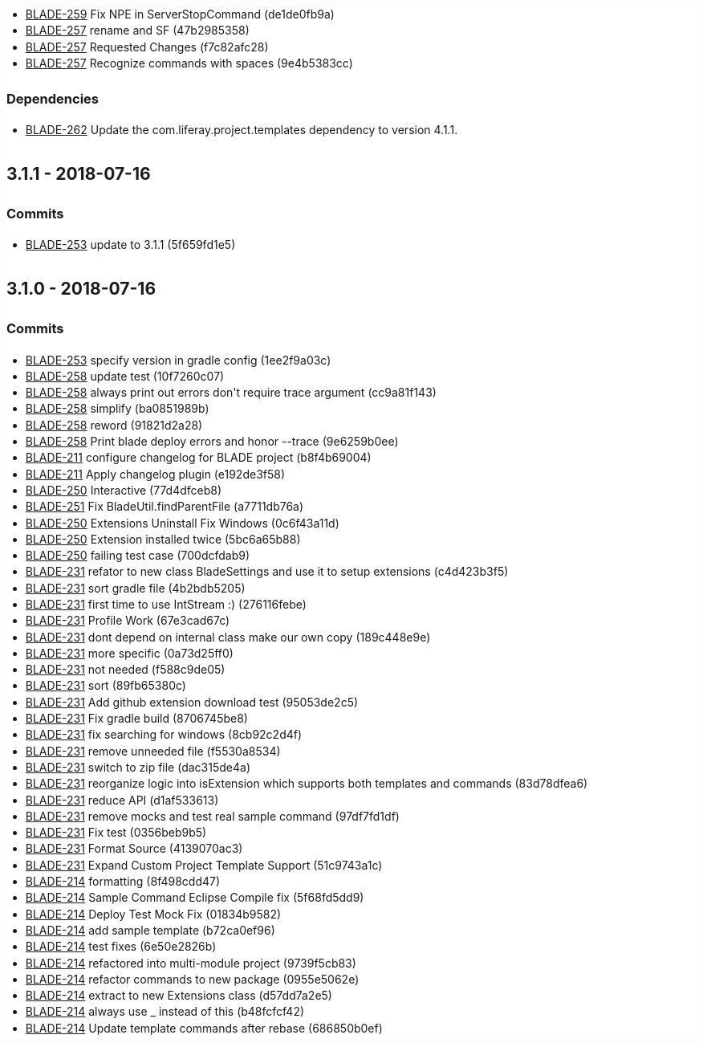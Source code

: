 - [BLADE-259] Fix NPE in ServerStopCommand (de1de0fb9a)
- [BLADE-257] rename and SF (47b2985358)
- [BLADE-257] Requested Changes (f7c82afc28)
- [BLADE-257] Recognize commands with spaces (9e4b5383cc)

### Dependencies
- [BLADE-262] Update the com.liferay.project.templates dependency to version
4.1.1.

## 3.1.1 - 2018-07-16

### Commits
- [BLADE-253] update to 3.1.1 (5f659fd1e5)

## 3.1.0 - 2018-07-16

### Commits
- [BLADE-253] specify version in gradle config (1ee2f9a03c)
- [BLADE-258] update test (10f7260c07)
- [BLADE-258] always print out errors don't require trace argument (cc9a81f143)
- [BLADE-258] simplify (ba0851989b)
- [BLADE-258] reword (91821d2a28)
- [BLADE-258] Print blade deploy errors and honor --trace (9e6259b0ee)
- [BLADE-211] configure changelog for BLADE project (b8f4b69004)
- [BLADE-211] Apply changelog plugin (e192de3f58)
- [BLADE-250] Interactive (77d4dfceb8)
- [BLADE-251] Fix BladeUtil.findParentFile (a7711db76a)
- [BLADE-250] Extensions Uninstall Fix Windows (0c6f43a11d)
- [BLADE-250] Extension installed twice (5bc6a65b88)
- [BLADE-250] failing test case (700dcfdab9)
- [BLADE-231] refator to new class BladeSettings and use it to setup extensions
(c4d423b3f5)
- [BLADE-231] sort gradle file (4b2bdb5205)
- [BLADE-231] first time to use IntStream :) (276116febe)
- [BLADE-231] Profile Work (67e3cad67c)
- [BLADE-231] dont depend on internal class make our own copy (189c448e9e)
- [BLADE-231] more specific (0a73d25ff0)
- [BLADE-231] not needed (f588c9de05)
- [BLADE-231] sort (89fb65380c)
- [BLADE-231] Add github extension download test (95053de2c5)
- [BLADE-231] Fix gradle build (8706745be8)
- [BLADE-231] fix searching for windows (8cb92c2d4f)
- [BLADE-231] remove unneeded file (f5530a8534)
- [BLADE-231] switch to zip file (dac315de4a)
- [BLADE-231] reorganize logic into isExtension which supports both templates
and commands (83d78dfea6)
- [BLADE-231] reduce API (d1af533613)
- [BLADE-231] remove mocks and test real sample command (97df7fd1df)
- [BLADE-231] Fix test (0356beb9b5)
- [BLADE-231] Format Source (4139070ac3)
- [BLADE-231] Expand Custom Project Template Support (51c9743a1c)
- [BLADE-214] formatting (8f498cdd47)
- [BLADE-214] Sample Command Eclipse Compile fix (5f68fd5dd9)
- [BLADE-214] Deploy Test Mock Fix (01834b9582)
- [BLADE-214] add sample template (b72ca0ef96)
- [BLADE-214] test fixes (6e50e2826b)
- [BLADE-214] refactored into multi-module project (9739f5cb83)
- [BLADE-214] refactor commands to new package (0955e5062e)
- [BLADE-214] extract to new Extensions class (d57dd7a2e5)
- [BLADE-214] always use _ instead of this (b48fcfcf42)
- [BLADE-214] Update template commands after rebase (686850b0ef)

[BLADE-151]: https://issues.liferay.com/browse/BLADE-151
[BLADE-190]: https://issues.liferay.com/browse/BLADE-190
[BLADE-199]: https://issues.liferay.com/browse/BLADE-199
[BLADE-202]: https://issues.liferay.com/browse/BLADE-202
[BLADE-206]: https://issues.liferay.com/browse/BLADE-206
[BLADE-208]: https://issues.liferay.com/browse/BLADE-208
[BLADE-209]: https://issues.liferay.com/browse/BLADE-209
[BLADE-210]: https://issues.liferay.com/browse/BLADE-210
[BLADE-211]: https://issues.liferay.com/browse/BLADE-211
[BLADE-212]: https://issues.liferay.com/browse/BLADE-212
[BLADE-214]: https://issues.liferay.com/browse/BLADE-214
[BLADE-216]: https://issues.liferay.com/browse/BLADE-216
[BLADE-219]: https://issues.liferay.com/browse/BLADE-219
[BLADE-221]: https://issues.liferay.com/browse/BLADE-221
[BLADE-226]: https://issues.liferay.com/browse/BLADE-226
[BLADE-227]: https://issues.liferay.com/browse/BLADE-227
[BLADE-228]: https://issues.liferay.com/browse/BLADE-228
[BLADE-230]: https://issues.liferay.com/browse/BLADE-230
[BLADE-231]: https://issues.liferay.com/browse/BLADE-231
[BLADE-233]: https://issues.liferay.com/browse/BLADE-233
[BLADE-235]: https://issues.liferay.com/browse/BLADE-235
[BLADE-244]: https://issues.liferay.com/browse/BLADE-244
[BLADE-245]: https://issues.liferay.com/browse/BLADE-245
[BLADE-246]: https://issues.liferay.com/browse/BLADE-246
[BLADE-250]: https://issues.liferay.com/browse/BLADE-250
[BLADE-251]: https://issues.liferay.com/browse/BLADE-251
[BLADE-253]: https://issues.liferay.com/browse/BLADE-253
[BLADE-256]: https://issues.liferay.com/browse/BLADE-256
[BLADE-257]: https://issues.liferay.com/browse/BLADE-257
[BLADE-258]: https://issues.liferay.com/browse/BLADE-258
[BLADE-259]: https://issues.liferay.com/browse/BLADE-259
[BLADE-260]: https://issues.liferay.com/browse/BLADE-260
[BLADE-262]: https://issues.liferay.com/browse/BLADE-262
[BLADE-264]: https://issues.liferay.com/browse/BLADE-264
[BLADE-265]: https://issues.liferay.com/browse/BLADE-265
[BLADE-266]: https://issues.liferay.com/browse/BLADE-266
[BLADE-270]: https://issues.liferay.com/browse/BLADE-270
[BLADE-271]: https://issues.liferay.com/browse/BLADE-271
[BLADE-274]: https://issues.liferay.com/browse/BLADE-274
[BLADE-276]: https://issues.liferay.com/browse/BLADE-276
[BLADE-277]: https://issues.liferay.com/browse/BLADE-277
[BLADE-280]: https://issues.liferay.com/browse/BLADE-280
[BLADE-281]: https://issues.liferay.com/browse/BLADE-281
[BLADE-284]: https://issues.liferay.com/browse/BLADE-284
[BLADE-286]: https://issues.liferay.com/browse/BLADE-286
[BLADE-288]: https://issues.liferay.com/browse/BLADE-288
[BLADE-294]: https://issues.liferay.com/browse/BLADE-294
[BLADE-296]: https://issues.liferay.com/browse/BLADE-296
[BLADE-300]: https://issues.liferay.com/browse/BLADE-300
[BLADE-301]: https://issues.liferay.com/browse/BLADE-301
[BLADE-302]: https://issues.liferay.com/browse/BLADE-302
[BLADE-304]: https://issues.liferay.com/browse/BLADE-304
[BLADE-305]: https://issues.liferay.com/browse/BLADE-305
[BLADE-307]: https://issues.liferay.com/browse/BLADE-307
[BLADE-308]: https://issues.liferay.com/browse/BLADE-308
[BLADE-309]: https://issues.liferay.com/browse/BLADE-309
[BLADE-310]: https://issues.liferay.com/browse/BLADE-310
[BLADE-311]: https://issues.liferay.com/browse/BLADE-311
[BLADE-313]: https://issues.liferay.com/browse/BLADE-313
[BLADE-314]: https://issues.liferay.com/browse/BLADE-314
[BLADE-315]: https://issues.liferay.com/browse/BLADE-315
[BLADE-319]: https://issues.liferay.com/browse/BLADE-319
[BLADE-320]: https://issues.liferay.com/browse/BLADE-320
[BLADE-321]: https://issues.liferay.com/browse/BLADE-321
[BLADE-323]: https://issues.liferay.com/browse/BLADE-323
[BLADE-327]: https://issues.liferay.com/browse/BLADE-327
[BLADE-331]: https://issues.liferay.com/browse/BLADE-331
[BLADE-332]: https://issues.liferay.com/browse/BLADE-332
[BLADE-333]: https://issues.liferay.com/browse/BLADE-333
[BLADE-334]: https://issues.liferay.com/browse/BLADE-334
[BLADE-335]: https://issues.liferay.com/browse/BLADE-335
[BLADE-342]: https://issues.liferay.com/browse/BLADE-342
[BLADE-343]: https://issues.liferay.com/browse/BLADE-343
[BLADE-344]: https://issues.liferay.com/browse/BLADE-344
[BLADE-345]: https://issues.liferay.com/browse/BLADE-345
[BLADE-346]: https://issues.liferay.com/browse/BLADE-346
[BLADE-347]: https://issues.liferay.com/browse/BLADE-347
[BLADE-349]: https://issues.liferay.com/browse/BLADE-349
[BLADE-350]: https://issues.liferay.com/browse/BLADE-350
[BLADE-354]: https://issues.liferay.com/browse/BLADE-354
[BLADE-355]: https://issues.liferay.com/browse/BLADE-355
[BLADE-356]: https://issues.liferay.com/browse/BLADE-356
[BLADE-357]: https://issues.liferay.com/browse/BLADE-357
[BLADE-358]: https://issues.liferay.com/browse/BLADE-358
[BLADE-359]: https://issues.liferay.com/browse/BLADE-359
[BLADE-360]: https://issues.liferay.com/browse/BLADE-360
[BLADE-361]: https://issues.liferay.com/browse/BLADE-361
[BLADE-366]: https://issues.liferay.com/browse/BLADE-366
[BLADE-367]: https://issues.liferay.com/browse/BLADE-367
[BLADE-369]: https://issues.liferay.com/browse/BLADE-369
[BLADE-370]: https://issues.liferay.com/browse/BLADE-370
[BLADE-371]: https://issues.liferay.com/browse/BLADE-371
[BLADE-372]: https://issues.liferay.com/browse/BLADE-372
[BLADE-373]: https://issues.liferay.com/browse/BLADE-373
[BLADE-375]: https://issues.liferay.com/browse/BLADE-375
[BLADE-377]: https://issues.liferay.com/browse/BLADE-377
[BLADE-378]: https://issues.liferay.com/browse/BLADE-378
[BLADE-380]: https://issues.liferay.com/browse/BLADE-380
[BLADE-381]: https://issues.liferay.com/browse/BLADE-381
[BLADE-383]: https://issues.liferay.com/browse/BLADE-383
[BLADE-385]: https://issues.liferay.com/browse/BLADE-385
[BLADE-386]: https://issues.liferay.com/browse/BLADE-386
[BLADE-387]: https://issues.liferay.com/browse/BLADE-387
[BLADE-388]: https://issues.liferay.com/browse/BLADE-388
[BLADE-389]: https://issues.liferay.com/browse/BLADE-389
[BLADE-390]: https://issues.liferay.com/browse/BLADE-390
[BLADE-392]: https://issues.liferay.com/browse/BLADE-392
[BLADE-394]: https://issues.liferay.com/browse/BLADE-394
[BLADE-395]: https://issues.liferay.com/browse/BLADE-395
[BLADE-397]: https://issues.liferay.com/browse/BLADE-397
[BLADE-398]: https://issues.liferay.com/browse/BLADE-398
[BLADE-400]: https://issues.liferay.com/browse/BLADE-400
[BLADE-407]: https://issues.liferay.com/browse/BLADE-407
[BLADE-408]: https://issues.liferay.com/browse/BLADE-408
[BLADE-409]: https://issues.liferay.com/browse/BLADE-409
[BLADE-411]: https://issues.liferay.com/browse/BLADE-411
[BLADE-412]: https://issues.liferay.com/browse/BLADE-412
[BLADE-418]: https://issues.liferay.com/browse/BLADE-418
[BLADE-423]: https://issues.liferay.com/browse/BLADE-423
[BLADE-425]: https://issues.liferay.com/browse/BLADE-425
[BLADE-431]: https://issues.liferay.com/browse/BLADE-431
[BLADE-436]: https://issues.liferay.com/browse/BLADE-436
[BLADE-440]: https://issues.liferay.com/browse/BLADE-440
[BLADE-441]: https://issues.liferay.com/browse/BLADE-441
[BLADE-442]: https://issues.liferay.com/browse/BLADE-442
[BLADE-452]: https://issues.liferay.com/browse/BLADE-452
[BLADE-461]: https://issues.liferay.com/browse/BLADE-461
[BLADE-464]: https://issues.liferay.com/browse/BLADE-464
[BLADE-467]: https://issues.liferay.com/browse/BLADE-467
[BLADE-468]: https://issues.liferay.com/browse/BLADE-468
[BLADE-474]: https://issues.liferay.com/browse/BLADE-474
[BLADE-475]: https://issues.liferay.com/browse/BLADE-475
[BLADE-481]: https://issues.liferay.com/browse/BLADE-481
[BLADE-482]: https://issues.liferay.com/browse/BLADE-482
[BLADE-483]: https://issues.liferay.com/browse/BLADE-483
[BLADE-486]: https://issues.liferay.com/browse/BLADE-486
[BLADE-487]: https://issues.liferay.com/browse/BLADE-487
[BLADE-488]: https://issues.liferay.com/browse/BLADE-488
[BLADE-489]: https://issues.liferay.com/browse/BLADE-489
[BLADE-490]: https://issues.liferay.com/browse/BLADE-490
[BLADE-493]: https://issues.liferay.com/browse/BLADE-493
[BLADE-496]: https://issues.liferay.com/browse/BLADE-496
[BLADE-499]: https://issues.liferay.com/browse/BLADE-499
[BLADE-500]: https://issues.liferay.com/browse/BLADE-500
[BLADE-501]: https://issues.liferay.com/browse/BLADE-501
[BLADE-502]: https://issues.liferay.com/browse/BLADE-502
[BLADE-503]: https://issues.liferay.com/browse/BLADE-503
[BLADE-504]: https://issues.liferay.com/browse/BLADE-504
[BLADE-505]: https://issues.liferay.com/browse/BLADE-505
[BLADE-507]: https://issues.liferay.com/browse/BLADE-507
[BLADE-509]: https://issues.liferay.com/browse/BLADE-509
[BLADE-510]: https://issues.liferay.com/browse/BLADE-510
[BLADE-513]: https://issues.liferay.com/browse/BLADE-513
[BLADE-515]: https://issues.liferay.com/browse/BLADE-515
[BLADE-517]: https://issues.liferay.com/browse/BLADE-517
[BLADE-518]: https://issues.liferay.com/browse/BLADE-518
[BLADE-519]: https://issues.liferay.com/browse/BLADE-519
[BLADE-520]: https://issues.liferay.com/browse/BLADE-520
[BLADE-522]: https://issues.liferay.com/browse/BLADE-522
[BLADE-532]: https://issues.liferay.com/browse/BLADE-532
[BLADE-533]: https://issues.liferay.com/browse/BLADE-533
[BLADE-534]: https://issues.liferay.com/browse/BLADE-534
[BLADE-535]: https://issues.liferay.com/browse/BLADE-535
[BLADE-537]: https://issues.liferay.com/browse/BLADE-537
[BLADE-538]: https://issues.liferay.com/browse/BLADE-538
[BLADE-539]: https://issues.liferay.com/browse/BLADE-539
[BLADE-542]: https://issues.liferay.com/browse/BLADE-542
[BLADE-543]: https://issues.liferay.com/browse/BLADE-543
[BLADE-544]: https://issues.liferay.com/browse/BLADE-544
[BLADE-545]: https://issues.liferay.com/browse/BLADE-545
[BLADE-547]: https://issues.liferay.com/browse/BLADE-547
[BLADE-548]: https://issues.liferay.com/browse/BLADE-548
[BLADE-549]: https://issues.liferay.com/browse/BLADE-549
[BLADE-550]: https://issues.liferay.com/browse/BLADE-550
[BLADE-552]: https://issues.liferay.com/browse/BLADE-552
[BLADE-553]: https://issues.liferay.com/browse/BLADE-553
[BLADE-554]: https://issues.liferay.com/browse/BLADE-554
[BLADE-555]: https://issues.liferay.com/browse/BLADE-555
[BLADE-557]: https://issues.liferay.com/browse/BLADE-557
[BLADE-558]: https://issues.liferay.com/browse/BLADE-558
[BLADE-563]: https://issues.liferay.com/browse/BLADE-563
[BLADE-564]: https://issues.liferay.com/browse/BLADE-564
[BLADE-565]: https://issues.liferay.com/browse/BLADE-565